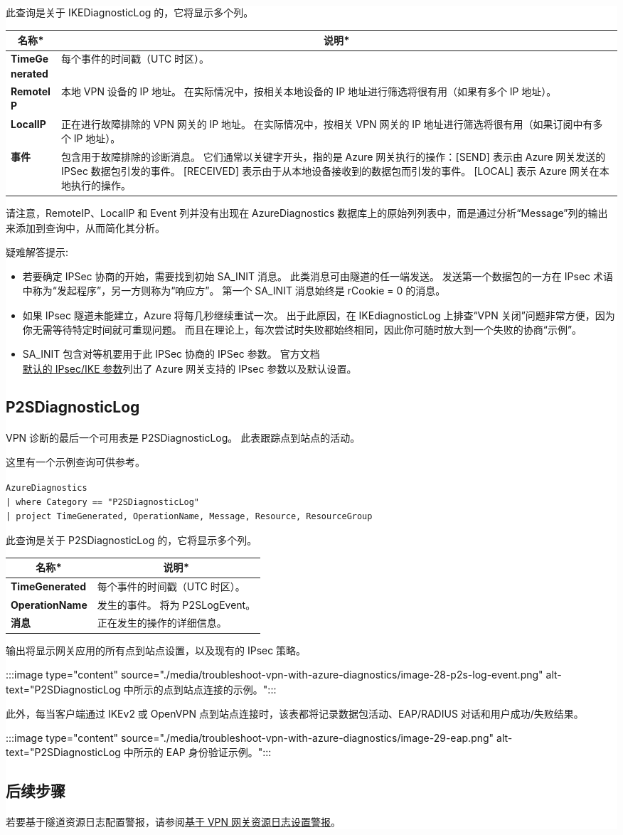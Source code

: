 此查询是关于 IKEDiagnosticLog 的，它将显示多个列。


|名称* | 说明* |
|---        | ---               |
|**TimeGenerated** | 每个事件的时间戳（UTC 时区）。|
| **RemoteIP** | 本地 VPN 设备的 IP 地址。 在实际情况中，按相关本地设备的 IP 地址进行筛选将很有用（如果有多个 IP 地址）。 |
|**LocalIP** | 正在进行故障排除的 VPN 网关的 IP 地址。 在实际情况中，按相关 VPN 网关的 IP 地址进行筛选将很有用（如果订阅中有多个 IP 地址）。 |
|**事件** | 包含用于故障排除的诊断消息。 它们通常以关键字开头，指的是 Azure 网关执行的操作：\[SEND\] 表示由 Azure 网关发送的 IPSec 数据包引发的事件。  \[RECEIVED\] 表示由于从本地设备接收到的数据包而引发的事件。  \[LOCAL\] 表示 Azure 网关在本地执行的操作。 |


请注意，RemoteIP、LocalIP 和 Event 列并没有出现在 AzureDiagnostics 数据库上的原始列列表中，而是通过分析“Message”列的输出来添加到查询中，从而简化其分析。

疑难解答提示:

- 若要确定 IPSec 协商的开始，需要找到初始 SA\_INIT 消息。 此类消息可由隧道的任一端发送。 发送第一个数据包的一方在 IPsec 术语中称为“发起程序”，另一方则称为“响应方”。 第一个 SA\_INIT 消息始终是 rCookie = 0 的消息。

- 如果 IPsec 隧道未能建立，Azure 将每几秒继续重试一次。 出于此原因，在 IKEdiagnosticLog 上排查“VPN 关闭”问题非常方便，因为你无需等待特定时间就可重现问题。 而且在理论上，每次尝试时失败都始终相同，因此你可随时放大到一个失败的协商“示例”。

- SA\_INIT 包含对等机要用于此 IPSec 协商的 IPSec 参数。 官方文档   
[默认的 IPsec/IKE 参数](./vpn-gateway-about-vpn-devices.md#ipsec)列出了 Azure 网关支持的 IPsec 参数以及默认设置。


## <a name="p2sdiagnosticlog"></a><a name="P2SDiagnosticLog"></a>P2SDiagnosticLog

VPN 诊断的最后一个可用表是 P2SDiagnosticLog。 此表跟踪点到站点的活动。

这里有一个示例查询可供参考。

```
AzureDiagnostics  
| where Category == "P2SDiagnosticLog"  
| project TimeGenerated, OperationName, Message, Resource, ResourceGroup
```

此查询是关于 P2SDiagnosticLog 的，它将显示多个列。

|名称* | 说明* |
|---        | ---               |
|**TimeGenerated** | 每个事件的时间戳（UTC 时区）。|
|**OperationName** | 发生的事件。 将为 P2SLogEvent。|
| **消息** | 正在发生的操作的详细信息。|

输出将显示网关应用的所有点到站点设置，以及现有的 IPsec 策略。

:::image type="content" source="./media/troubleshoot-vpn-with-azure-diagnostics/image-28-p2s-log-event.png" alt-text="P2SDiagnosticLog 中所示的点到站点连接的示例。":::

此外，每当客户端通过 IKEv2 或 OpenVPN 点到站点连接时，该表都将记录数据包活动、EAP/RADIUS 对话和用户成功/失败结果。

:::image type="content" source="./media/troubleshoot-vpn-with-azure-diagnostics/image-29-eap.png" alt-text="P2SDiagnosticLog 中所示的 EAP 身份验证示例。":::

## <a name="next-steps"></a>后续步骤

若要基于隧道资源日志配置警报，请参阅[基于 VPN 网关资源日志设置警报](vpn-gateway-howto-setup-alerts-virtual-network-gateway-log.md)。